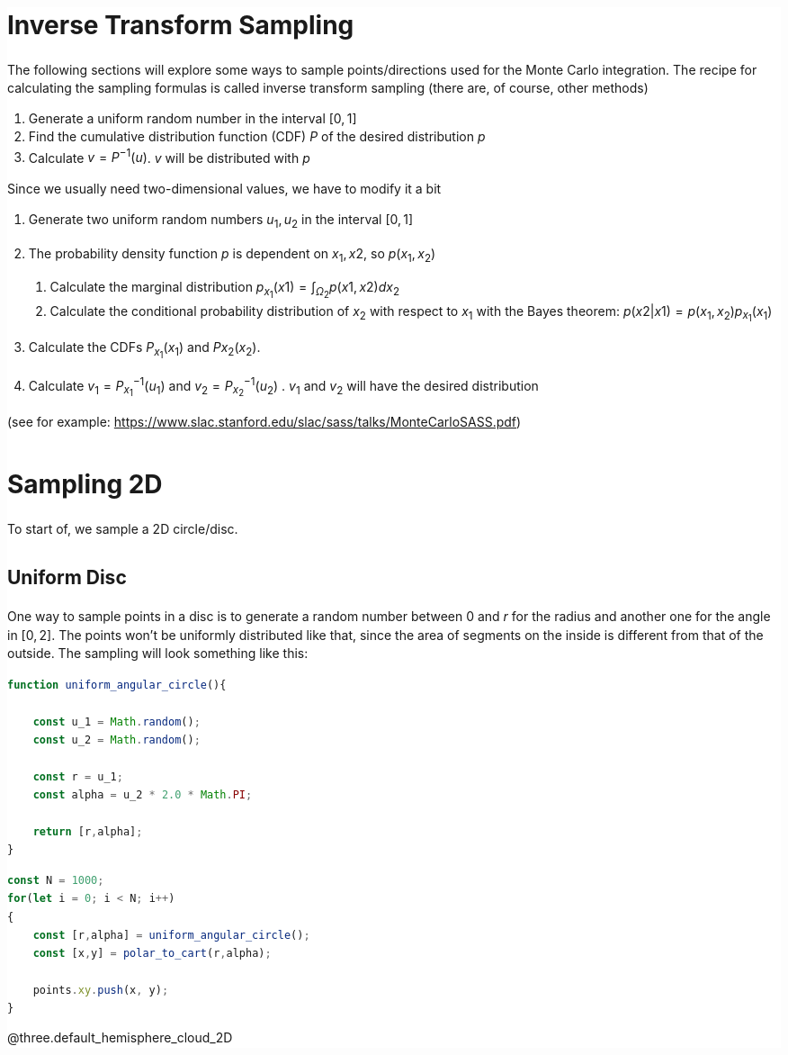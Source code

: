 # Inverse Transform Sampling

The following sections will explore some ways to sample points/directions used for the Monte Carlo integration.
The recipe for calculating the sampling formulas is called inverse transform sampling (there are, of course, other methods)

1. Generate a uniform random number in the interval $[0,1]$
2. Find the cumulative distribution function (CDF) $P$ of the desired distribution $p$
3. Calculate $v=P^{-1}(u)$. $v$ will be distributed with $p$

Since we usually need two-dimensional values, we have to modify it a bit

1. Generate two uniform random numbers $u_1, u_2$ in the interval $[0,1]$
2. The probability density function $p$ is dependent on $x_1, x2$, so $p(x_1,x_2)$

   1. Calculate the marginal distribution $p_{x_1}(x1)= \int_{\Omega_2}p(x1,x2)dx_2$
   2. Calculate the conditional probability distribution of $x_2$ with respect to $x_1$ with the Bayes theorem: $p(x2\vert x1)=p(x_1,x_2)p_{x_1}(x_1)$
   
3. Calculate the CDFs $P_{x_1}(x_1)$ and $P{x_2}(x_2)$.
4. Calculate $v_1=P_{x_1}^{-1}(u_1)$ and $v_2=P_{x_2}^{-1}(u_2)$ . $v_1$ and $v_2$ will have the desired distribution

(see for example: https://www.slac.stanford.edu/slac/sass/talks/MonteCarloSASS.pdf)

# Sampling 2D

To start of, we sample a 2D circle/disc.

## Uniform Disc

One way to sample points in a disc is to generate a random number between $0$ and $r$ for the radius and another one for the angle in $[0,2]$. The points won’t be uniformly distributed like that, since the area of segments on the inside is different from that of the outside. The sampling will look something like this:


``` js
function uniform_angular_circle(){

    const u_1 = Math.random();
    const u_2 = Math.random();
    
    const r = u_1;
    const alpha = u_2 * 2.0 * Math.PI;

    return [r,alpha];
}
```
``` js
const N = 1000;
for(let i = 0; i < N; i++)
{
    const [r,alpha] = uniform_angular_circle();
    const [x,y] = polar_to_cart(r,alpha);

    points.xy.push(x, y);
}
```
@three.default_hemisphere_cloud_2D
